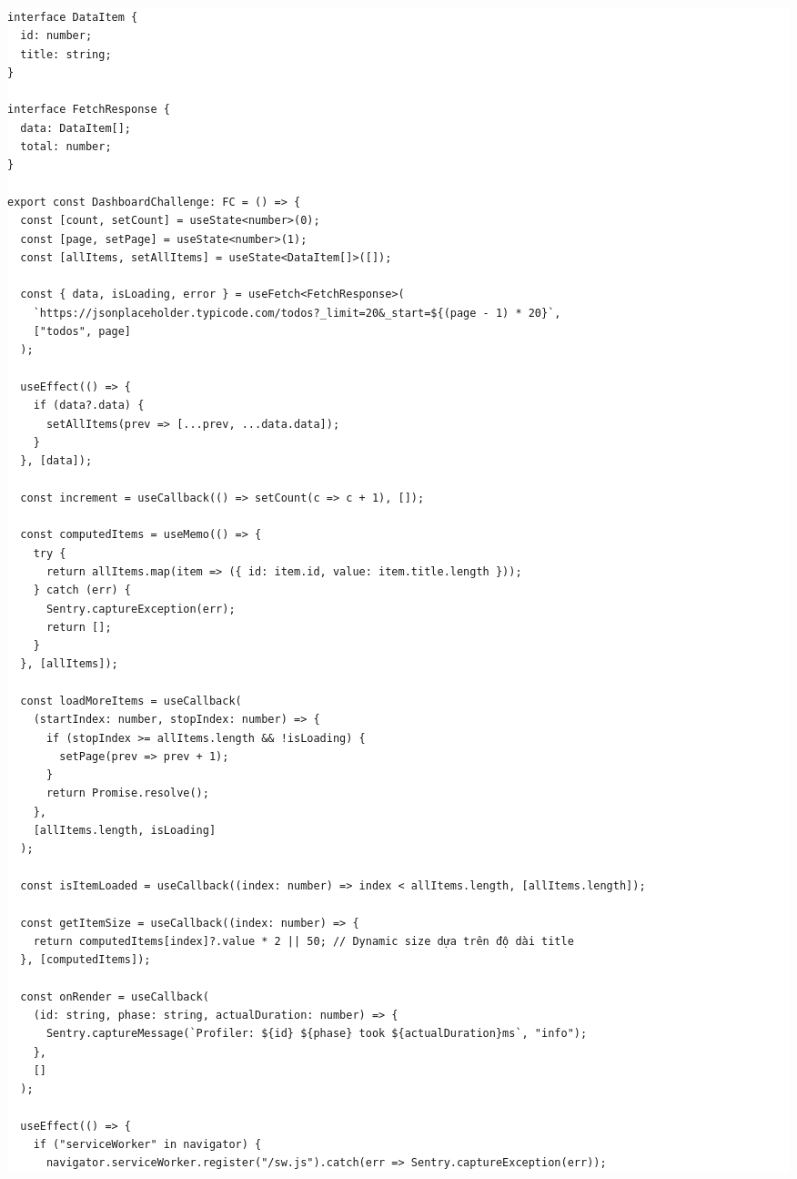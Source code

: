 ```tsx
interface DataItem {
  id: number;
  title: string;
}

interface FetchResponse {
  data: DataItem[];
  total: number;
}

export const DashboardChallenge: FC = () => {
  const [count, setCount] = useState<number>(0);
  const [page, setPage] = useState<number>(1);
  const [allItems, setAllItems] = useState<DataItem[]>([]);

  const { data, isLoading, error } = useFetch<FetchResponse>(
    `https://jsonplaceholder.typicode.com/todos?_limit=20&_start=${(page - 1) * 20}`,
    ["todos", page]
  );

  useEffect(() => {
    if (data?.data) {
      setAllItems(prev => [...prev, ...data.data]);
    }
  }, [data]);

  const increment = useCallback(() => setCount(c => c + 1), []);

  const computedItems = useMemo(() => {
    try {
      return allItems.map(item => ({ id: item.id, value: item.title.length }));
    } catch (err) {
      Sentry.captureException(err);
      return [];
    }
  }, [allItems]);

  const loadMoreItems = useCallback(
    (startIndex: number, stopIndex: number) => {
      if (stopIndex >= allItems.length && !isLoading) {
        setPage(prev => prev + 1);
      }
      return Promise.resolve();
    },
    [allItems.length, isLoading]
  );

  const isItemLoaded = useCallback((index: number) => index < allItems.length, [allItems.length]);

  const getItemSize = useCallback((index: number) => {
    return computedItems[index]?.value * 2 || 50; // Dynamic size dựa trên độ dài title
  }, [computedItems]);

  const onRender = useCallback(
    (id: string, phase: string, actualDuration: number) => {
      Sentry.captureMessage(`Profiler: ${id} ${phase} took ${actualDuration}ms`, "info");
    },
    []
  );

  useEffect(() => {
    if ("serviceWorker" in navigator) {
      navigator.serviceWorker.register("/sw.js").catch(err => Sentry.captureException(err));
```